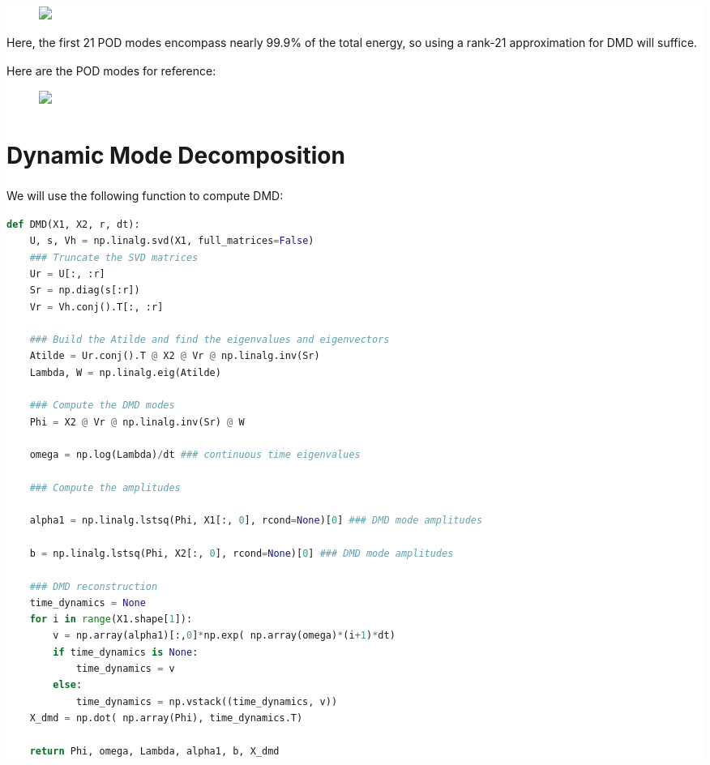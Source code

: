 <figure>
<img src="https://goswami-13.github.io/images/Post30/Energy.jpeg" width="80%"/>
</figure>

Here, the first 21 POD modes encompass nearly 99.9% of the total energy, so using a rank-21 approximation for DMD will suffice.

Here are the POD modes for reference:

<figure>
<img src="https://goswami-13.github.io/images/Post30/First6Modes.jpeg" width="80%"/>
</figure>

# Dynamic Mode Decomposition

We will use the following function to compute DMD:
```python
def DMD(X1, X2, r, dt):
    U, s, Vh = np.linalg.svd(X1, full_matrices=False)
    ### Truncate the SVD matrices
    Ur = U[:, :r]
    Sr = np.diag(s[:r])
    Vr = Vh.conj().T[:, :r]
    
    ### Build the Atilde and find the eigenvalues and eigenvectors
    Atilde = Ur.conj().T @ X2 @ Vr @ np.linalg.inv(Sr)
    Lambda, W = np.linalg.eig(Atilde)
    
    ### Compute the DMD modes
    Phi = X2 @ Vr @ np.linalg.inv(Sr) @ W
    
    omega = np.log(Lambda)/dt ### continuous time eigenvalues
    
    ### Compute the amplitudes
    
    alpha1 = np.linalg.lstsq(Phi, X1[:, 0], rcond=None)[0] ### DMD mode amplitudes
    
    b = np.linalg.lstsq(Phi, X2[:, 0], rcond=None)[0] ### DMD mode amplitudes
    
    ### DMD reconstruction
    time_dynamics = None
    for i in range(X1.shape[1]):
        v = np.array(alpha1)[:,0]*np.exp( np.array(omega)*(i+1)*dt)
        if time_dynamics is None:
            time_dynamics = v
        else:
            time_dynamics = np.vstack((time_dynamics, v))
    X_dmd = np.dot( np.array(Phi), time_dynamics.T)
    
    return Phi, omega, Lambda, alpha1, b, X_dmd
```
